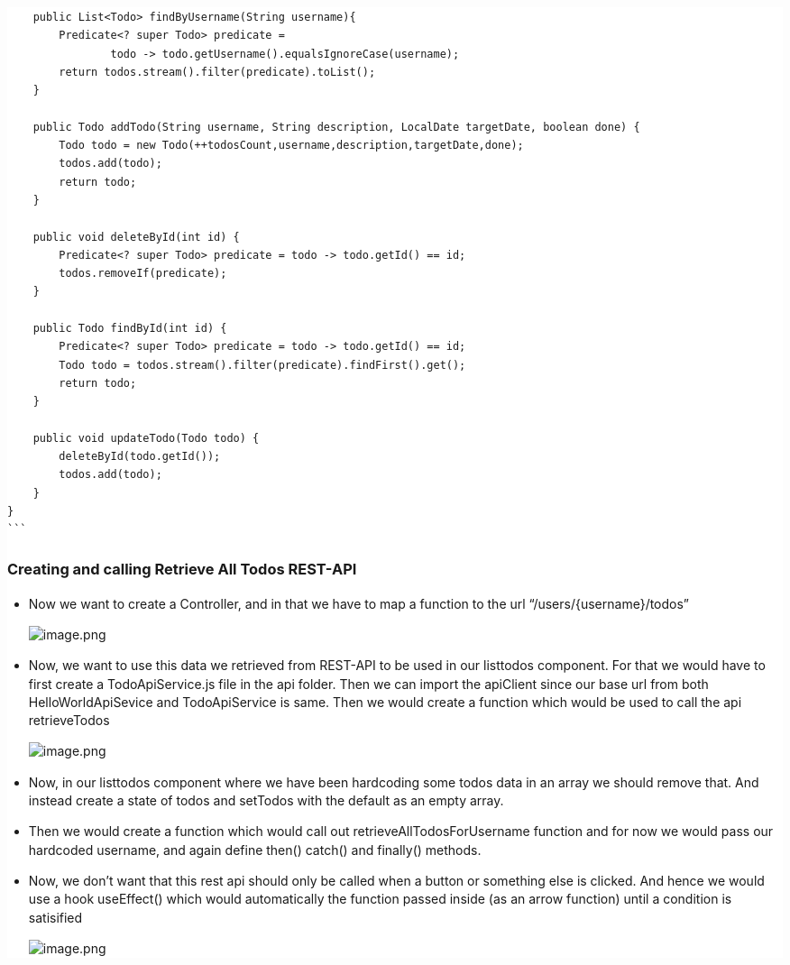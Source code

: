     	public List<Todo> findByUsername(String username){
    		Predicate<? super Todo> predicate = 
    				todo -> todo.getUsername().equalsIgnoreCase(username);
    		return todos.stream().filter(predicate).toList();
    	}
    	
    	public Todo addTodo(String username, String description, LocalDate targetDate, boolean done) {
    		Todo todo = new Todo(++todosCount,username,description,targetDate,done);
    		todos.add(todo);
    		return todo;
    	}
    	
    	public void deleteById(int id) {
    		Predicate<? super Todo> predicate = todo -> todo.getId() == id;
    		todos.removeIf(predicate);
    	}
    
    	public Todo findById(int id) {
    		Predicate<? super Todo> predicate = todo -> todo.getId() == id;
    		Todo todo = todos.stream().filter(predicate).findFirst().get();
    		return todo;
    	}
    
    	public void updateTodo(Todo todo) {
    		deleteById(todo.getId());
    		todos.add(todo);
    	}
    }
    ```
    

### Creating and calling Retrieve All Todos REST-API

- Now we want to create a Controller, and in that we have to map a function to the url “/users/{username}/todos”
    
    ![image.png](React%20with%20SpringBoot%202389763ebe3680678348df22eb39ef18/image%2089.png)
    

- Now, we want to use this data we retrieved from REST-API to be used in our listtodos component. For that we would have to first create a TodoApiService.js file in the api folder. Then we can import the apiClient since our base url from both HelloWorldApiSevice and TodoApiService is same. Then we would create a function which would be used to call the api retrieveTodos
    
    ![image.png](React%20with%20SpringBoot%202389763ebe3680678348df22eb39ef18/image%2090.png)
    
- Now, in our listtodos component where we have been hardcoding some todos data in an array we should remove that. And instead create a state of todos and setTodos with the default as an empty array.
- Then we would create a function which would call out retrieveAllTodosForUsername function and for now we would pass our hardcoded username, and again define then() catch() and finally() methods.
- Now, we don’t want that this rest api should only be called when a button or something else is clicked. And hence we would use a hook useEffect() which would automatically the function passed inside (as an arrow function) until a condition is satisified
    
    ![image.png](React%20with%20SpringBoot%202389763ebe3680678348df22eb39ef18/image%2091.png)
    